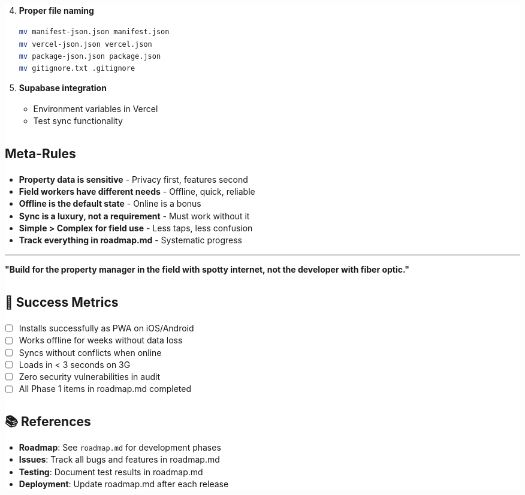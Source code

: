 4. **Proper file naming**
   ```bash
   mv manifest-json.json manifest.json
   mv vercel-json.json vercel.json
   mv package-json.json package.json
   mv gitignore.txt .gitignore
   ```

5. **Supabase integration**
   - Environment variables in Vercel
   - Test sync functionality

## Meta-Rules

- **Property data is sensitive** - Privacy first, features second
- **Field workers have different needs** - Offline, quick, reliable
- **Offline is the default state** - Online is a bonus
- **Sync is a luxury, not a requirement** - Must work without it
- **Simple > Complex for field use** - Less taps, less confusion
- **Track everything in roadmap.md** - Systematic progress

---

**"Build for the property manager in the field with spotty internet, not the developer with fiber optic."**

## 🎯 Success Metrics

- [ ] Installs successfully as PWA on iOS/Android
- [ ] Works offline for weeks without data loss
- [ ] Syncs without conflicts when online
- [ ] Loads in < 3 seconds on 3G
- [ ] Zero security vulnerabilities in audit
- [ ] All Phase 1 items in roadmap.md completed

## 📚 References

- **Roadmap**: See `roadmap.md` for development phases
- **Issues**: Track all bugs and features in roadmap.md
- **Testing**: Document test results in roadmap.md
- **Deployment**: Update roadmap.md after each release